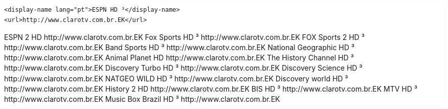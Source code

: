     <display-name lang="pt">ESPN HD ³</display-name>
    <url>http://www.clarotv.com.br.EK</url>
  </channel>
  <channel id="ESPN 2 HD">
    <display-name lang="pt">ESPN 2 HD</display-name>
    <url>http://www.clarotv.com.br.EK</url>
  </channel>
  <channel id="Fox Sports HD ³">
    <display-name lang="pt">Fox Sports HD ³</display-name>
    <url>http://www.clarotv.com.br.EK</url>
  </channel>
  <channel id="FOX Sports 2 HD ³">
    <display-name lang="pt">FOX Sports 2 HD ³</display-name>
    <url>http://www.clarotv.com.br.EK</url>
  </channel>
  <channel id="Band Sports HD ³">
    <display-name lang="pt">Band Sports HD ³</display-name>
    <url>http://www.clarotv.com.br.EK</url>
  </channel>
  <channel id="National Geographic HD ³">
    <display-name lang="pt">National Geographic HD ³</display-name>
    <url>http://www.clarotv.com.br.EK</url>
  </channel>
  <channel id="Animal Planet HD">
    <display-name lang="pt">Animal Planet HD</display-name>
    <url>http://www.clarotv.com.br.EK</url>
  </channel>
  <channel id="The History Channel HD ³">
    <display-name lang="pt">The History Channel HD ³</display-name>
    <url>http://www.clarotv.com.br.EK</url>
  </channel>
  <channel id="Discovery Turbo HD ³">
    <display-name lang="pt">Discovery Turbo HD ³</display-name>
    <url>http://www.clarotv.com.br.EK</url>
  </channel>
  <channel id="Discovery Science HD ³">
    <display-name lang="pt">Discovery Science HD ³</display-name>
    <url>http://www.clarotv.com.br.EK</url>
  </channel>
  <channel id="NATGEO WILD HD ³">
    <display-name lang="pt">NATGEO WILD HD ³</display-name>
    <url>http://www.clarotv.com.br.EK</url>
  </channel>
  <channel id="Discovery world HD ³">
    <display-name lang="pt">Discovery world HD ³</display-name>
    <url>http://www.clarotv.com.br.EK</url>
  </channel>
  <channel id="History 2 HD">
    <display-name lang="pt">History 2 HD</display-name>
    <url>http://www.clarotv.com.br.EK</url>
  </channel>
  <channel id="BIS HD ³">
    <display-name lang="pt">BIS HD ³</display-name>
    <url>http://www.clarotv.com.br.EK</url>
  </channel>
  <channel id="MTV HD ³">
    <display-name lang="pt">MTV HD ³</display-name>
    <url>http://www.clarotv.com.br.EK</url>
  </channel>
  <channel id="Music Box Brazil HD ³">
    <display-name lang="pt">Music Box Brazil HD ³</display-name>
    <url>http://www.clarotv.com.br.EK</url>
  </channel>
  <channel id="VH1 HD ³">